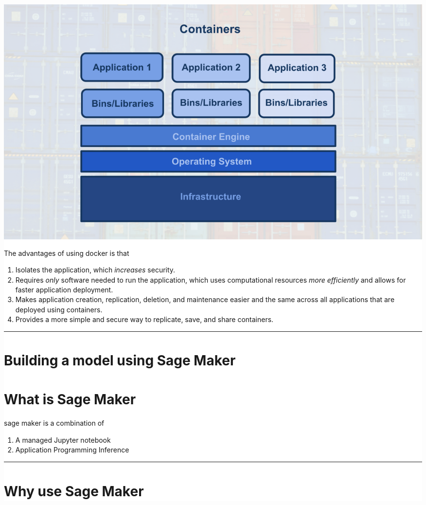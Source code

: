 ![Introduction%20dbc5110088214a718ec116af7c8f6383/Screenshot_2020-07-25_at_5.10.22_PM.png](assets/Screenshot_2020-07-25_at_5.10.22_PM.png)

The advantages of using docker is that

1. Isolates the application, which *increases* security. 
2. Requires *only* software needed to run the application, which uses computational resources *more efficiently* and allows for faster application deployment. 
3. Makes application creation, replication, deletion, and maintenance easier and the same across all applications that are deployed using containers. 
4. Provides a more simple and secure way to replicate, save, and share containers. 

---

# Building a model using Sage Maker

# What is Sage Maker

sage maker is a combination of 

1. A managed Jupyter notebook 
2. Application Programming Inference

---

# Why use Sage Maker
